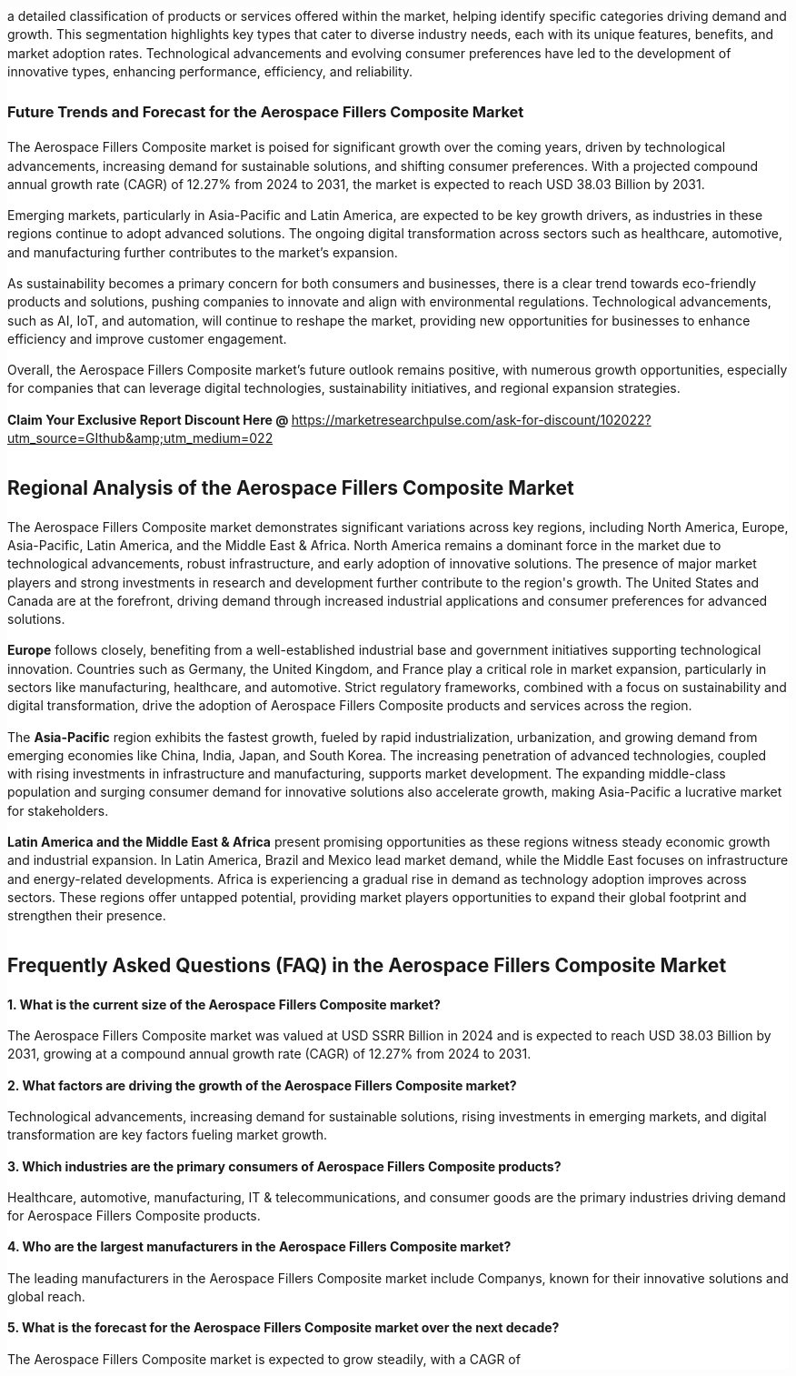 a detailed classification of products or services offered within the market, helping identify specific categories driving demand and growth. This segmentation highlights key types that cater to diverse industry needs, each with its unique features, benefits, and market adoption rates. Technological advancements and evolving consumer preferences have led to the development of innovative types, enhancing performance, efficiency, and reliability.</p><h3>Future Trends and Forecast for the Aerospace Fillers Composite Market</h3><p>The Aerospace Fillers Composite market is poised for significant growth over the coming years, driven by technological advancements, increasing demand for sustainable solutions, and shifting consumer preferences. With a projected compound annual growth rate (CAGR) of 12.27% from 2024 to 2031, the market is expected to reach USD 38.03 Billion by 2031.</p><p>Emerging markets, particularly in Asia-Pacific and Latin America, are expected to be key growth drivers, as industries in these regions continue to adopt advanced solutions. The ongoing digital transformation across sectors such as healthcare, automotive, and manufacturing further contributes to the market&rsquo;s expansion.</p><p>As sustainability becomes a primary concern for both consumers and businesses, there is a clear trend towards eco-friendly products and solutions, pushing companies to innovate and align with environmental regulations. Technological advancements, such as AI, IoT, and automation, will continue to reshape the market, providing new opportunities for businesses to enhance efficiency and improve customer engagement.</p><p>Overall, the Aerospace Fillers Composite market&rsquo;s future outlook remains positive, with numerous growth opportunities, especially for companies that can leverage digital technologies, sustainability initiatives, and regional expansion strategies.</p><p><strong>Claim Your Exclusive Report Discount Here @ </strong><a href="https://marketresearchpulse.com/ask-for-discount/102022?utm_source=GIthub&amp;utm_medium=022">https://marketresearchpulse.com/ask-for-discount/102022?utm_source=GIthub&amp;utm_medium=022</a></p><h2><strong>Regional Analysis of the Aerospace Fillers Composite Market</strong></h2><p>The Aerospace Fillers Composite market demonstrates significant variations across key regions, including North America, Europe, Asia-Pacific, Latin America, and the Middle East &amp; Africa. North America remains a dominant force in the market due to technological advancements, robust infrastructure, and early adoption of innovative solutions. The presence of major market players and strong investments in research and development further contribute to the region's growth. The United States and Canada are at the forefront, driving demand through increased industrial applications and consumer preferences for advanced solutions.</p><p><strong>Europe</strong> follows closely, benefiting from a well-established industrial base and government initiatives supporting technological innovation. Countries such as Germany, the United Kingdom, and France play a critical role in market expansion, particularly in sectors like manufacturing, healthcare, and automotive. Strict regulatory frameworks, combined with a focus on sustainability and digital transformation, drive the adoption of Aerospace Fillers Composite products and services across the region.</p><p>The <strong>Asia-Pacific</strong> region exhibits the fastest growth, fueled by rapid industrialization, urbanization, and growing demand from emerging economies like China, India, Japan, and South Korea. The increasing penetration of advanced technologies, coupled with rising investments in infrastructure and manufacturing, supports market development. The expanding middle-class population and surging consumer demand for innovative solutions also accelerate growth, making Asia-Pacific a lucrative market for stakeholders.</p><p><strong>Latin America and the Middle East &amp; Africa</strong> present promising opportunities as these regions witness steady economic growth and industrial expansion. In Latin America, Brazil and Mexico lead market demand, while the Middle East focuses on infrastructure and energy-related developments. Africa is experiencing a gradual rise in demand as technology adoption improves across sectors. These regions offer untapped potential, providing market players opportunities to expand their global footprint and strengthen their presence.</p><h2><strong>Frequently Asked Questions (FAQ) in the Aerospace Fillers Composite Market</strong></h2><p><strong>1. What is the current size of the Aerospace Fillers Composite market?</strong></p><p>The Aerospace Fillers Composite market was valued at USD SSRR Billion in 2024 and is expected to reach USD 38.03 Billion by 2031, growing at a compound annual growth rate (CAGR) of 12.27% from 2024 to 2031.</p><p><strong>2. What factors are driving the growth of the Aerospace Fillers Composite market?</strong></p><p>Technological advancements, increasing demand for sustainable solutions, rising investments in emerging markets, and digital transformation are key factors fueling market growth.</p><p><strong>3. Which industries are the primary consumers of Aerospace Fillers Composite products?</strong></p><p>Healthcare, automotive, manufacturing, IT &amp; telecommunications, and consumer goods are the primary industries driving demand for Aerospace Fillers Composite products.</p><p><strong>4. Who are the largest manufacturers in the Aerospace Fillers Composite market?</strong></p><p>The leading manufacturers in the Aerospace Fillers Composite market include Companys, known for their innovative solutions and global reach.</p><p><strong>5. What is the forecast for the Aerospace Fillers Composite market over the next decade?</strong></p><p>The Aerospace Fillers Composite market is expected to grow steadily, with a CAGR of